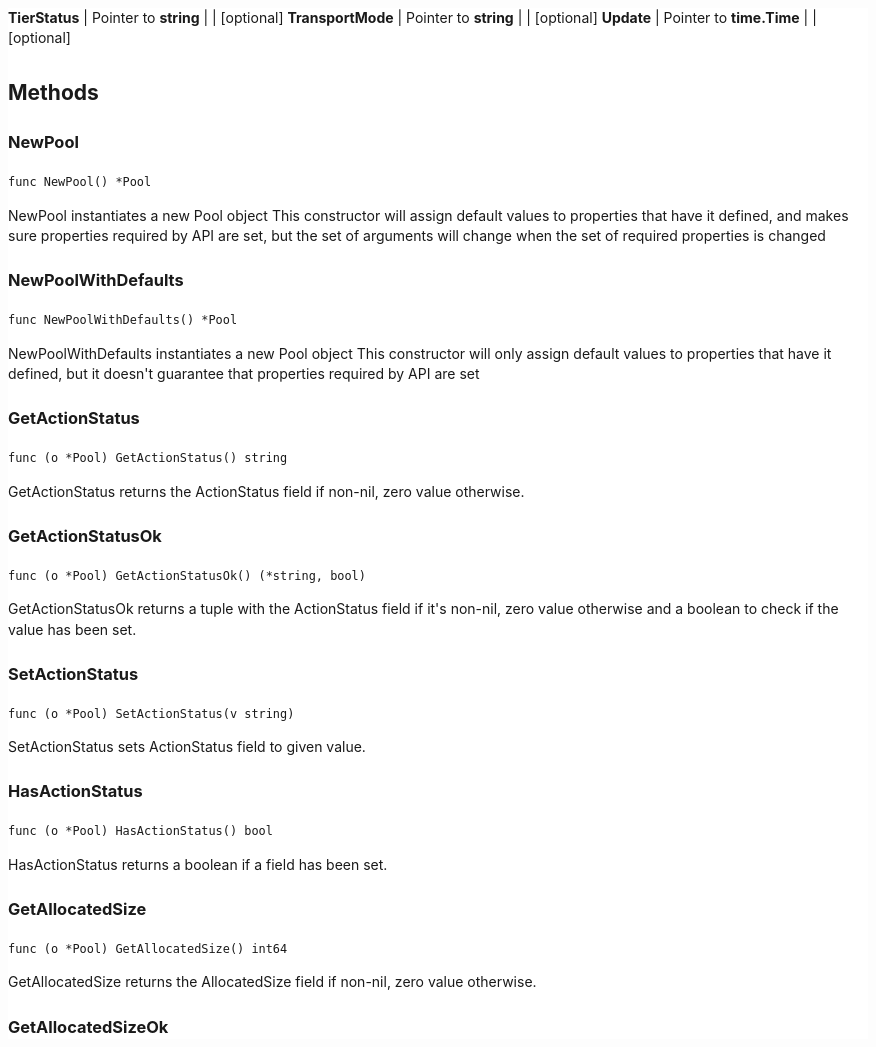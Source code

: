 **TierStatus** | Pointer to **string** |  | [optional] 
**TransportMode** | Pointer to **string** |  | [optional] 
**Update** | Pointer to **time.Time** |  | [optional] 

## Methods

### NewPool

`func NewPool() *Pool`

NewPool instantiates a new Pool object
This constructor will assign default values to properties that have it defined,
and makes sure properties required by API are set, but the set of arguments
will change when the set of required properties is changed

### NewPoolWithDefaults

`func NewPoolWithDefaults() *Pool`

NewPoolWithDefaults instantiates a new Pool object
This constructor will only assign default values to properties that have it defined,
but it doesn't guarantee that properties required by API are set

### GetActionStatus

`func (o *Pool) GetActionStatus() string`

GetActionStatus returns the ActionStatus field if non-nil, zero value otherwise.

### GetActionStatusOk

`func (o *Pool) GetActionStatusOk() (*string, bool)`

GetActionStatusOk returns a tuple with the ActionStatus field if it's non-nil, zero value otherwise
and a boolean to check if the value has been set.

### SetActionStatus

`func (o *Pool) SetActionStatus(v string)`

SetActionStatus sets ActionStatus field to given value.

### HasActionStatus

`func (o *Pool) HasActionStatus() bool`

HasActionStatus returns a boolean if a field has been set.

### GetAllocatedSize

`func (o *Pool) GetAllocatedSize() int64`

GetAllocatedSize returns the AllocatedSize field if non-nil, zero value otherwise.

### GetAllocatedSizeOk
